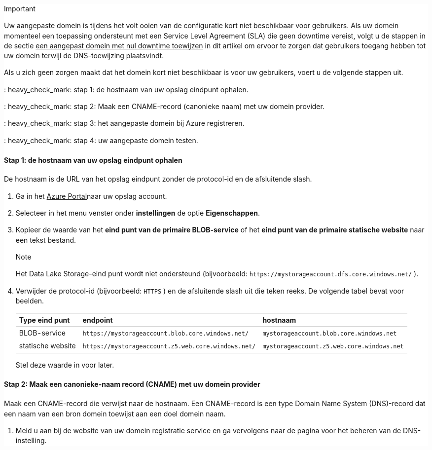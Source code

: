 > [!IMPORTANT]
> Uw aangepaste domein is tijdens het volt ooien van de configuratie kort niet beschikbaar voor gebruikers. Als uw domein momenteel een toepassing ondersteunt met een Service Level Agreement (SLA) die geen downtime vereist, volgt u de stappen in de sectie [een aangepast domein met nul downtime toewijzen](#zero-down-time) in dit artikel om ervoor te zorgen dat gebruikers toegang hebben tot uw domein terwijl de DNS-toewijzing plaatsvindt.

Als u zich geen zorgen maakt dat het domein kort niet beschikbaar is voor uw gebruikers, voert u de volgende stappen uit.

: heavy_check_mark: stap 1: de hostnaam van uw opslag eindpunt ophalen.

: heavy_check_mark: stap 2: Maak een CNAME-record (canonieke naam) met uw domein provider.

: heavy_check_mark: stap 3: het aangepaste domein bij Azure registreren. 

: heavy_check_mark: stap 4: uw aangepaste domein testen.

<a id="endpoint"></a>

#### <a name="step-1-get-the-host-name-of-your-storage-endpoint"></a>Stap 1: de hostnaam van uw opslag eindpunt ophalen 

De hostnaam is de URL van het opslag eindpunt zonder de protocol-id en de afsluitende slash. 

1. Ga in het [Azure Portal](https://portal.azure.com)naar uw opslag account.

2. Selecteer in het menu venster onder **instellingen** de optie **Eigenschappen**.  

3. Kopieer de waarde van het **eind punt van de primaire BLOB-service** of het **eind punt van de primaire statische website** naar een tekst bestand. 
  
   > [!NOTE]
   > Het Data Lake Storage-eind punt wordt niet ondersteund (bijvoorbeeld: `https://mystorageaccount.dfs.core.windows.net/` ).

4. Verwijder de protocol-id (bijvoorbeeld: `HTTPS` ) en de afsluitende slash uit die teken reeks. De volgende tabel bevat voor beelden.

   | Type eind punt |  endpoint | hostnaam |
   |------------|-----------------|-------------------|
   |BLOB-service  | `https://mystorageaccount.blob.core.windows.net/` | `mystorageaccount.blob.core.windows.net` |
   |statische website  | `https://mystorageaccount.z5.web.core.windows.net/` | `mystorageaccount.z5.web.core.windows.net` |
  
   Stel deze waarde in voor later.

<a id="create-cname-record"></a>

#### <a name="step-2-create-a-canonical-name-cname-record-with-your-domain-provider"></a>Stap 2: Maak een canonieke-naam record (CNAME) met uw domein provider

Maak een CNAME-record die verwijst naar de hostnaam. Een CNAME-record is een type Domain Name System (DNS)-record dat een naam van een bron domein toewijst aan een doel domein naam.

1. Meld u aan bij de website van uw domein registratie service en ga vervolgens naar de pagina voor het beheren van de DNS-instelling.
